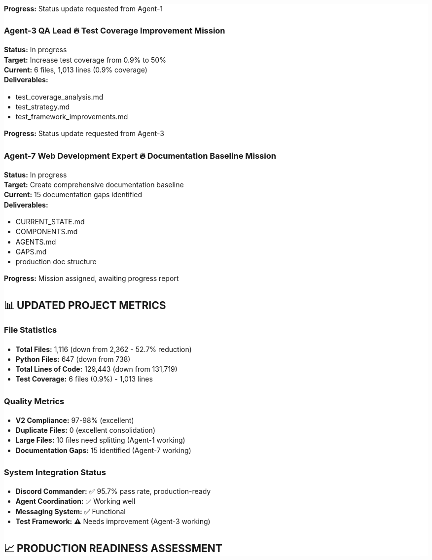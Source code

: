**Progress:** Status update requested from Agent-1

### **Agent-3 QA Lead** 🔥 **Test Coverage Improvement Mission**
**Status:** In progress  
**Target:** Increase test coverage from 0.9% to 50%  
**Current:** 6 files, 1,013 lines (0.9% coverage)  
**Deliverables:** 
- test_coverage_analysis.md
- test_strategy.md
- test_framework_improvements.md

**Progress:** Status update requested from Agent-3

### **Agent-7 Web Development Expert** 🔥 **Documentation Baseline Mission**
**Status:** In progress  
**Target:** Create comprehensive documentation baseline  
**Current:** 15 documentation gaps identified  
**Deliverables:** 
- CURRENT_STATE.md
- COMPONENTS.md
- AGENTS.md
- GAPS.md
- production doc structure

**Progress:** Mission assigned, awaiting progress report

## 📊 **UPDATED PROJECT METRICS**

### **File Statistics**
- **Total Files:** 1,116 (down from 2,362 - 52.7% reduction)
- **Python Files:** 647 (down from 738)
- **Total Lines of Code:** 129,443 (down from 131,719)
- **Test Coverage:** 6 files (0.9%) - 1,013 lines

### **Quality Metrics**
- **V2 Compliance:** 97-98% (excellent)
- **Duplicate Files:** 0 (excellent consolidation)
- **Large Files:** 10 files need splitting (Agent-1 working)
- **Documentation Gaps:** 15 identified (Agent-7 working)

### **System Integration Status**
- **Discord Commander:** ✅ 95.7% pass rate, production-ready
- **Agent Coordination:** ✅ Working well
- **Messaging System:** ✅ Functional
- **Test Framework:** ⚠️ Needs improvement (Agent-3 working)

## 📈 **PRODUCTION READINESS ASSESSMENT**
